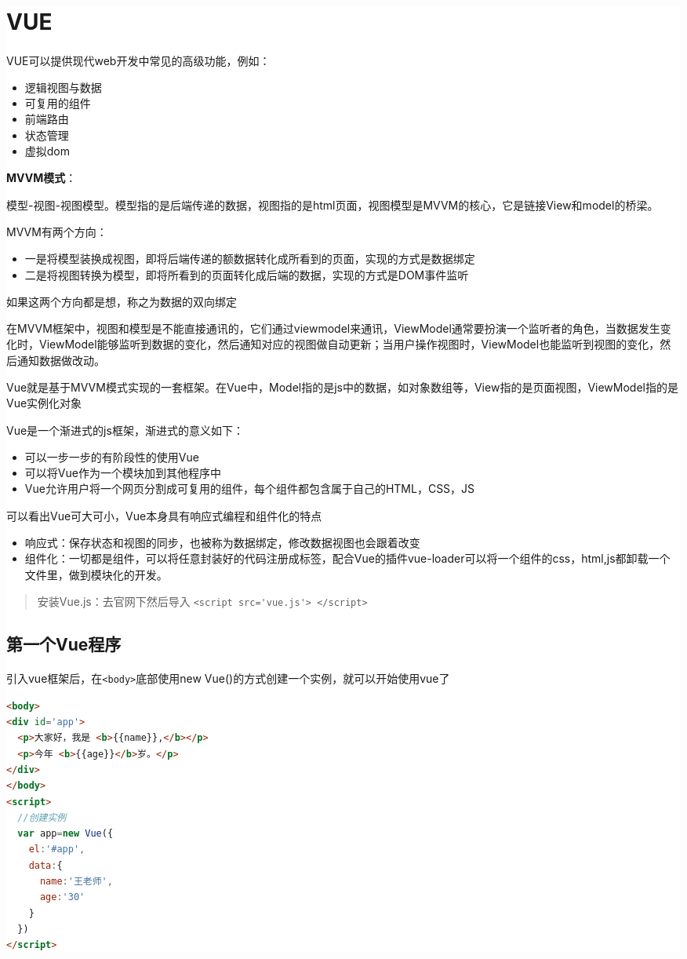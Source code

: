 # VUE

VUE可以提供现代web开发中常见的高级功能，例如：

- 逻辑视图与数据
- 可复用的组件
- 前端路由
- 状态管理
- 虚拟dom

**MVVM模式**：

模型-视图-视图模型。模型指的是后端传递的数据，视图指的是html页面，视图模型是MVVM的核心，它是链接View和model的桥梁。

MVVM有两个方向：

- 一是将模型装换成视图，即将后端传递的额数据转化成所看到的页面，实现的方式是数据绑定
- 二是将视图转换为模型，即将所看到的页面转化成后端的数据，实现的方式是DOM事件监听

如果这两个方向都是想，称之为数据的双向绑定



在MVVM框架中，视图和模型是不能直接通讯的，它们通过viewmodel来通讯，ViewModel通常要扮演一个监听者的角色，当数据发生变化时，ViewModel能够监听到数据的变化，然后通知对应的视图做自动更新；当用户操作视图时，ViewModel也能监听到视图的变化，然后通知数据做改动。

Vue就是基于MVVM模式实现的一套框架。在Vue中，Model指的是js中的数据，如对象数组等，View指的是页面视图，ViewModel指的是Vue实例化对象



Vue是一个渐进式的js框架，渐进式的意义如下：

- 可以一步一步的有阶段性的使用Vue
- 可以将Vue作为一个模块加到其他程序中
- Vue允许用户将一个网页分割成可复用的组件，每个组件都包含属于自己的HTML，CSS，JS



可以看出Vue可大可小，Vue本身具有响应式编程和组件化的特点

- 响应式：保存状态和视图的同步，也被称为数据绑定，修改数据视图也会跟着改变
- 组件化：一切都是组件，可以将任意封装好的代码注册成标签，配合Vue的插件vue-loader可以将一个组件的css，html,js都卸载一个文件里，做到模块化的开发。



> 安装Vue.js：去官网下然后导入 `<script src='vue.js'> </script>`



## 第一个Vue程序

引入vue框架后，在`<body>`底部使用new Vue()的方式创建一个实例，就可以开始使用vue了

```html
<body>
<div id='app'>
  <p>大家好，我是 <b>{{name}},</b></p>
  <p>今年 <b>{{age}}</b>岁。</p>
</div>
</body>
<script>
  //创建实例
  var app=new Vue({
    el:'#app',
    data:{
      name:'王老师',
      age:'30'
    }
  })
</script>
```
